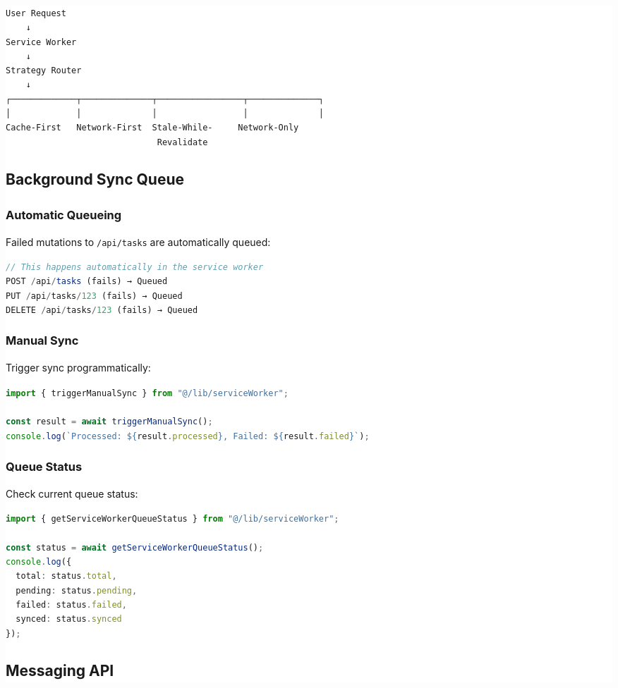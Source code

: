 ```
User Request
    ↓
Service Worker
    ↓
Strategy Router
    ↓
┌─────────────┬──────────────┬─────────────────┬──────────────┐
│             │              │                 │              │
Cache-First   Network-First  Stale-While-     Network-Only
                              Revalidate
```

## Background Sync Queue

### Automatic Queueing

Failed mutations to `/api/tasks` are automatically queued:

```typescript
// This happens automatically in the service worker
POST /api/tasks (fails) → Queued
PUT /api/tasks/123 (fails) → Queued
DELETE /api/tasks/123 (fails) → Queued
```

### Manual Sync

Trigger sync programmatically:

```typescript
import { triggerManualSync } from "@/lib/serviceWorker";

const result = await triggerManualSync();
console.log(`Processed: ${result.processed}, Failed: ${result.failed}`);
```

### Queue Status

Check current queue status:

```typescript
import { getServiceWorkerQueueStatus } from "@/lib/serviceWorker";

const status = await getServiceWorkerQueueStatus();
console.log({
  total: status.total,
  pending: status.pending,
  failed: status.failed,
  synced: status.synced
});
```

## Messaging API
